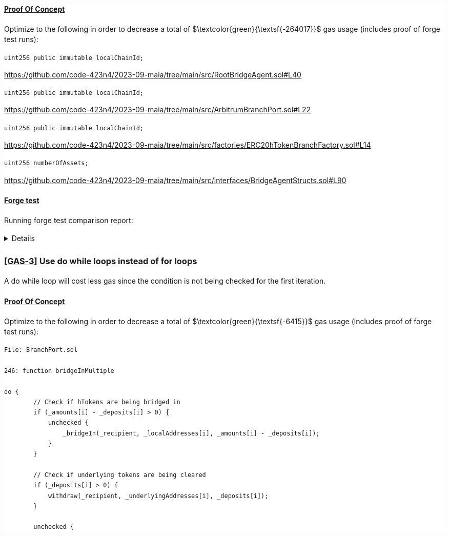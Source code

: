 #### <ins>Proof Of Concept</ins>


Optimize to the following in order to decrease a total of $\textcolor{green}{\textsf{-264017}}$ gas usage (includes proof of forge test runs):


```solidity
uint256 public immutable localChainId;
```

https://github.com/code-423n4/2023-09-maia/tree/main/src/RootBridgeAgent.sol#L40


```solidity
uint256 public immutable localChainId;
```

https://github.com/code-423n4/2023-09-maia/tree/main/src/ArbitrumBranchPort.sol#L22


```solidity
uint256 public immutable localChainId;
```

https://github.com/code-423n4/2023-09-maia/tree/main/src/factories/ERC20hTokenBranchFactory.sol#L14


```solidity
uint256 numberOfAssets;
```

https://github.com/code-423n4/2023-09-maia/tree/main/src/interfaces/BridgeAgentStructs.sol#L90

</details>

#### <ins>Forge test</ins>

Running forge test comparison report:

<details></details>




### <a href="#gas-summary">[GAS&#x2011;3]</a><a name="GAS&#x2011;3"> Use do while loops instead of for loops

A do while loop will cost less gas since the condition is not being checked for the first iteration.

#### <ins>Proof Of Concept</ins>

Optimize to the following in order to decrease a total of $\textcolor{green}{\textsf{-6415}}$ gas usage (includes proof of forge test runs):

```solidity
File: BranchPort.sol

246: function bridgeInMultiple

do {
        // Check if hTokens are being bridged in
        if (_amounts[i] - _deposits[i] > 0) {
            unchecked {
                _bridgeIn(_recipient, _localAddresses[i], _amounts[i] - _deposits[i]);
            }
        }

        // Check if underlying tokens are being cleared
        if (_deposits[i] > 0) {
            withdraw(_recipient, _underlyingAddresses[i], _deposits[i]);
        }

        unchecked {
```